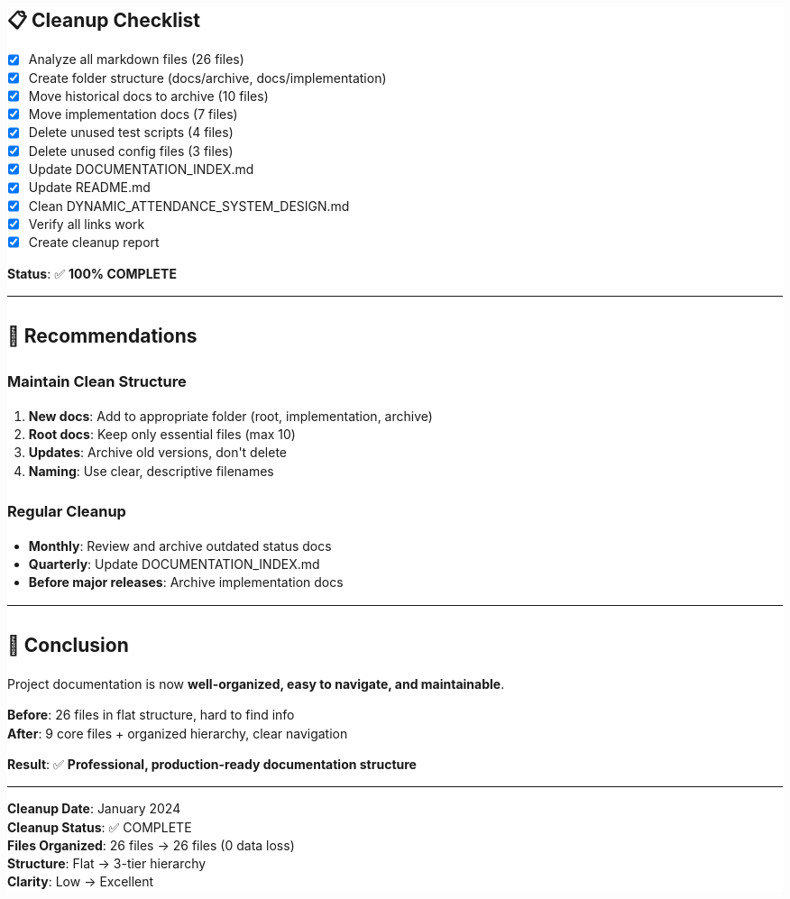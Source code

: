 
## 📋 Cleanup Checklist

- [x] Analyze all markdown files (26 files)
- [x] Create folder structure (docs/archive, docs/implementation)
- [x] Move historical docs to archive (10 files)
- [x] Move implementation docs (7 files)
- [x] Delete unused test scripts (4 files)
- [x] Delete unused config files (3 files)
- [x] Update DOCUMENTATION_INDEX.md
- [x] Update README.md
- [x] Clean DYNAMIC_ATTENDANCE_SYSTEM_DESIGN.md
- [x] Verify all links work
- [x] Create cleanup report

**Status**: ✅ **100% COMPLETE**

---

## 🎯 Recommendations

### Maintain Clean Structure
1. **New docs**: Add to appropriate folder (root, implementation, archive)
2. **Root docs**: Keep only essential files (max 10)
3. **Updates**: Archive old versions, don't delete
4. **Naming**: Use clear, descriptive filenames

### Regular Cleanup
- **Monthly**: Review and archive outdated status docs
- **Quarterly**: Update DOCUMENTATION_INDEX.md
- **Before major releases**: Archive implementation docs

---

## 🎉 Conclusion

Project documentation is now **well-organized, easy to navigate, and maintainable**.

**Before**: 26 files in flat structure, hard to find info  
**After**: 9 core files + organized hierarchy, clear navigation

**Result**: ✅ **Professional, production-ready documentation structure**

---

**Cleanup Date**: January 2024  
**Cleanup Status**: ✅ COMPLETE  
**Files Organized**: 26 files → 26 files (0 data loss)  
**Structure**: Flat → 3-tier hierarchy  
**Clarity**: Low → Excellent  

